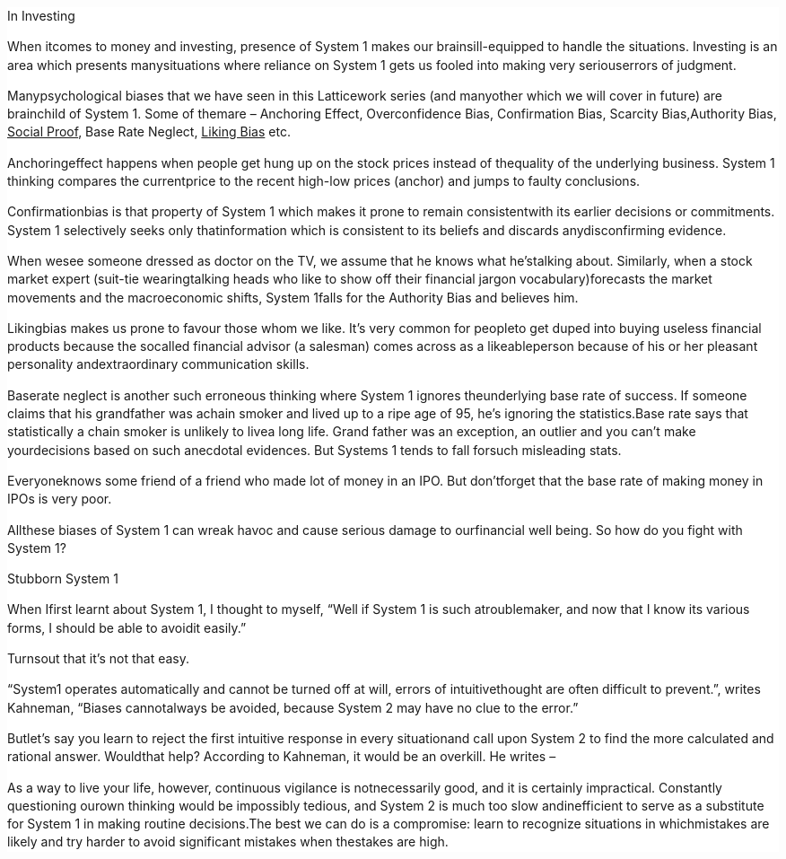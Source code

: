 In Investing

When itcomes to money and investing, presence of System 1 makes our brainsill-equipped to handle the situations. Investing is an area which presents manysituations where reliance on System 1 gets us fooled into making very seriouserrors of judgment.

Manypsychological biases that we have seen in this Latticework series (and manyother which we will cover in future) are brainchild of System 1. Some of themare – Anchoring Effect, Overconfidence Bias, Confirmation Bias, Scarcity Bias,Authority Bias, [Social Proof](http://www.safalniveshak.com/latticework-of-mental-models-social-proof/), Base Rate Neglect, [Liking Bias](http://www.safalniveshak.com/latticework-of-mental-models-liking-bias/) etc.

Anchoringeffect happens when people get hung up on the stock prices instead of thequality of the underlying business. System 1 thinking compares the currentprice to the recent high-low prices (anchor) and jumps to faulty conclusions.

Confirmationbias is that property of System 1 which makes it prone to remain consistentwith its earlier decisions or commitments. System 1 selectively seeks only thatinformation which is consistent to its beliefs and discards anydisconfirming evidence.

When wesee someone dressed as doctor on the TV, we assume that he knows what he’stalking about. Similarly, when a stock market expert (suit-tie wearingtalking heads who like to show off their financial jargon vocabulary)forecasts the market movements and the macroeconomic shifts, System 1falls for the Authority Bias and believes him.

Likingbias makes us prone to favour those whom we like. It’s very common for peopleto get duped into buying useless financial products because the socalled financial advisor (a salesman) comes across as a likeableperson because of his or her pleasant personality andextraordinary communication skills.

Baserate neglect is another such erroneous thinking where System 1 ignores theunderlying base rate of success. If someone claims that his grandfather was achain smoker and lived up to a ripe age of 95, he’s ignoring the statistics.Base rate says that statistically a chain smoker is unlikely to livea long life. Grand father was an exception, an outlier and you can’t make yourdecisions based on such anecdotal evidences. But Systems 1 tends to fall forsuch misleading stats.

Everyoneknows some friend of a friend who made lot of money in an IPO. But don’tforget that the base rate of making money in IPOs is very poor.

Allthese biases of System 1 can wreak havoc and cause serious damage to ourfinancial well being. So how do you fight with System 1?

Stubborn System 1

When Ifirst learnt about System 1, I thought to myself, “Well if System 1 is such atroublemaker, and now that I know its various forms, I should be able to avoidit easily.”

Turnsout that it’s not that easy.

“System1 operates automatically and cannot be turned off at will, errors of intuitivethought are often difficult to prevent.”, writes Kahneman, “Biases cannotalways be avoided, because System 2 may have no clue to the error.”

Butlet’s say you learn to reject the first intuitive response in every situationand call upon System 2 to find the more calculated and rational answer. Wouldthat help? According to Kahneman, it would be an overkill. He writes –

As a way to live your life, however, continuous vigilance is notnecessarily good, and it is certainly impractical. Constantly questioning ourown thinking would be impossibly tedious, and System 2 is much too slow andinefficient to serve as a substitute for System 1 in making routine decisions.The best we can do is a compromise: learn to recognize situations in whichmistakes are likely and try harder to avoid significant mistakes when thestakes are high.
